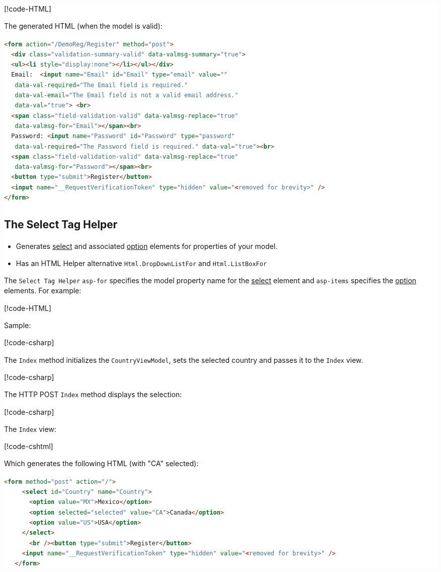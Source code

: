 [!code-HTML[](../../mvc/views/working-with-forms/sample/final/Views/Demo/RegisterValidation.cshtml?highlight=4,6,8&range=1-10)]

The generated HTML (when the model is valid):

```HTML
<form action="/DemoReg/Register" method="post">
  <div class="validation-summary-valid" data-valmsg-summary="true">
  <ul><li style="display:none"></li></ul></div>
  Email:  <input name="Email" id="Email" type="email" value=""
   data-val-required="The Email field is required."
   data-val-email="The Email field is not a valid email address."
   data-val="true"> <br>
  <span class="field-validation-valid" data-valmsg-replace="true"
   data-valmsg-for="Email"></span><br>
  Password: <input name="Password" id="Password" type="password"
   data-val-required="The Password field is required." data-val="true"><br>
  <span class="field-validation-valid" data-valmsg-replace="true"
   data-valmsg-for="Password"></span><br>
  <button type="submit">Register</button>
  <input name="__RequestVerificationToken" type="hidden" value="<removed for brevity>" />
</form>
```

## The Select Tag Helper

* Generates [select](https://www.w3.org/wiki/HTML/Elements/select) and associated [option](https://www.w3.org/wiki/HTML/Elements/option) elements for properties of your model.

* Has an HTML Helper alternative `Html.DropDownListFor` and `Html.ListBoxFor`

The `Select Tag Helper` `asp-for` specifies the model property  name for the [select](https://www.w3.org/wiki/HTML/Elements/select) element  and `asp-items` specifies the [option](https://www.w3.org/wiki/HTML/Elements/option) elements.  For example:

[!code-HTML[](working-with-forms/sample/final/Views/Home/Index.cshtml?range=4)]

Sample:

[!code-csharp[](working-with-forms/sample/final/ViewModels/CountryViewModel.cs)]

The `Index` method initializes the `CountryViewModel`, sets the selected country and passes it to the `Index` view.

[!code-csharp[](working-with-forms/sample/final/Controllers/HomeController.cs?range=8-13)]

The HTTP POST `Index` method displays the selection:

[!code-csharp[](working-with-forms/sample/final/Controllers/HomeController.cs?range=15-27)]

The `Index` view:

[!code-cshtml[](working-with-forms/sample/final/Views/Home/Index.cshtml?highlight=4)]

Which generates the following HTML (with "CA" selected):

```html
<form method="post" action="/">
     <select id="Country" name="Country">
       <option value="MX">Mexico</option>
       <option selected="selected" value="CA">Canada</option>
       <option value="US">USA</option>
     </select>
       <br /><button type="submit">Register</button>
     <input name="__RequestVerificationToken" type="hidden" value="<removed for brevity>" />
   </form>
```
